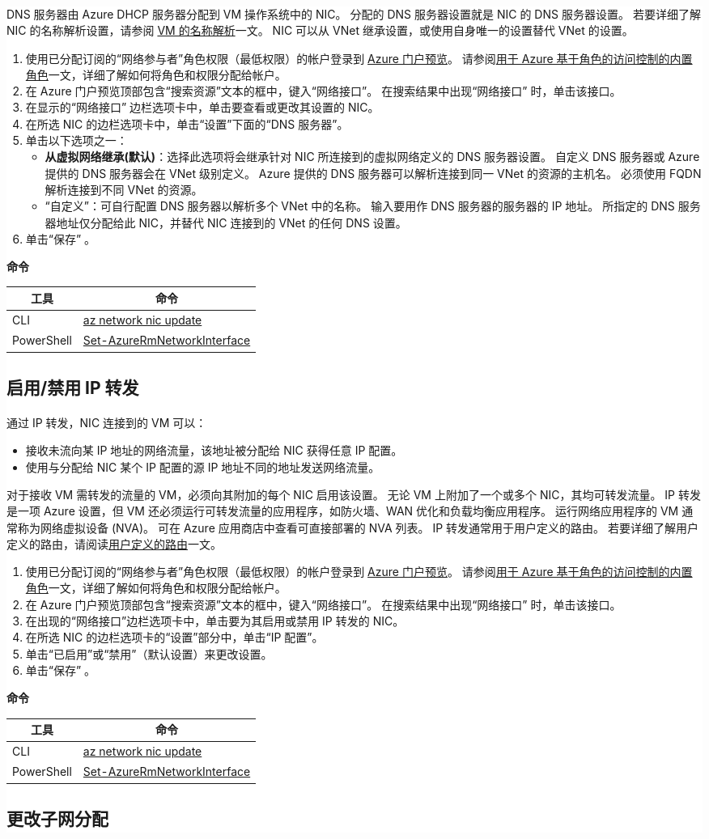 DNS 服务器由 Azure DHCP 服务器分配到 VM 操作系统中的 NIC。 分配的 DNS 服务器设置就是 NIC 的 DNS 服务器设置。 若要详细了解 NIC 的名称解析设置，请参阅 [VM 的名称解析](/documentation/articles/virtual-networks-name-resolution-for-vms-and-role-instances/)一文。 NIC 可以从 VNet 继承设置，或使用自身唯一的设置替代 VNet 的设置。

1. 使用已分配订阅的“网络参与者”角色权限（最低权限）的帐户登录到 [Azure 门户预览](https://portal.azure.cn)。 请参阅[用于 Azure 基于角色的访问控制的内置角色](/documentation/articles/role-based-access-built-in-roles/#network-contributor)一文，详细了解如何将角色和权限分配给帐户。
2. 在 Azure 门户预览顶部包含“搜索资源”文本的框中，键入“网络接口”。 在搜索结果中出现“网络接口”  时，单击该接口。
3. 在显示的“网络接口”  边栏选项卡中，单击要查看或更改其设置的 NIC。
4. 在所选 NIC 的边栏选项卡中，单击“设置”下面的“DNS 服务器”。
5. 单击以下选项之一：
    - **从虚拟网络继承(默认)**：选择此选项将会继承针对 NIC 所连接到的虚拟网络定义的 DNS 服务器设置。 自定义 DNS 服务器或 Azure 提供的 DNS 服务器会在 VNet 级别定义。 Azure 提供的 DNS 服务器可以解析连接到同一 VNet 的资源的主机名。 必须使用 FQDN 解析连接到不同 VNet 的资源。
    - “自定义”：可自行配置 DNS 服务器以解析多个 VNet 中的名称。 输入要用作 DNS 服务器的服务器的 IP 地址。 所指定的 DNS 服务器地址仅分配给此 NIC，并替代 NIC 连接到的 VNet 的任何 DNS 设置。
6. 单击“保存” 。

**命令**

|工具|命令|
|---|---|
|CLI|[az network nic update](https://docs.microsoft.com/zh-cn/cli/azure/network/nic#update)|
|PowerShell|[Set-AzureRmNetworkInterface](https://docs.microsoft.com/zh-cn/powershell/resourcemanager/azurerm.network/v3.4.0/set-azurermnetworkinterface)|

## <a name="ip-forwarding"></a>启用/禁用 IP 转发

通过 IP 转发，NIC 连接到的 VM 可以：
- 接收未流向某 IP 地址的网络流量，该地址被分配给 NIC 获得任意 IP 配置。
- 使用与分配给 NIC 某个 IP 配置的源 IP 地址不同的地址发送网络流量。

对于接收 VM 需转发的流量的 VM，必须向其附加的每个 NIC 启用该设置。 无论 VM 上附加了一个或多个 NIC，其均可转发流量。 IP 转发是一项 Azure 设置，但 VM 还必须运行可转发流量的应用程序，如防火墙、WAN 优化和负载均衡应用程序。 运行网络应用程序的 VM 通常称为网络虚拟设备 (NVA)。 可在 Azure 应用商店中查看可直接部署的 NVA 列表。 IP 转发通常用于用户定义的路由。 若要详细了解用户定义的路由，请阅读[用户定义的路由](/documentation/articles/virtual-networks-udr-overview/)一文。

1. 使用已分配订阅的“网络参与者”角色权限（最低权限）的帐户登录到 [Azure 门户预览](https://portal.azure.cn)。 请参阅[用于 Azure 基于角色的访问控制的内置角色](/documentation/articles/role-based-access-built-in-roles/#network-contributor)一文，详细了解如何将角色和权限分配给帐户。
2. 在 Azure 门户预览顶部包含“搜索资源”文本的框中，键入“网络接口”。 在搜索结果中出现“网络接口”  时，单击该接口。
3. 在出现的“网络接口”边栏选项卡中，单击要为其启用或禁用 IP 转发的 NIC。
4. 在所选 NIC 的边栏选项卡的“设置”部分中，单击“IP 配置”。
5. 单击“已启用”或“禁用”（默认设置）来更改设置。
6. 单击“保存” 。

**命令**

|工具|命令|
|---|---|
|CLI|[az network nic update](https://docs.microsoft.com/zh-cn/cli/azure/network/nic#update)|
|PowerShell|[Set-AzureRmNetworkInterface](https://docs.microsoft.com/zh-cn/powershell/resourcemanager/azurerm.network/v3.4.0/set-azurermnetworkinterface)|

## <a name="subnet"></a>更改子网分配
